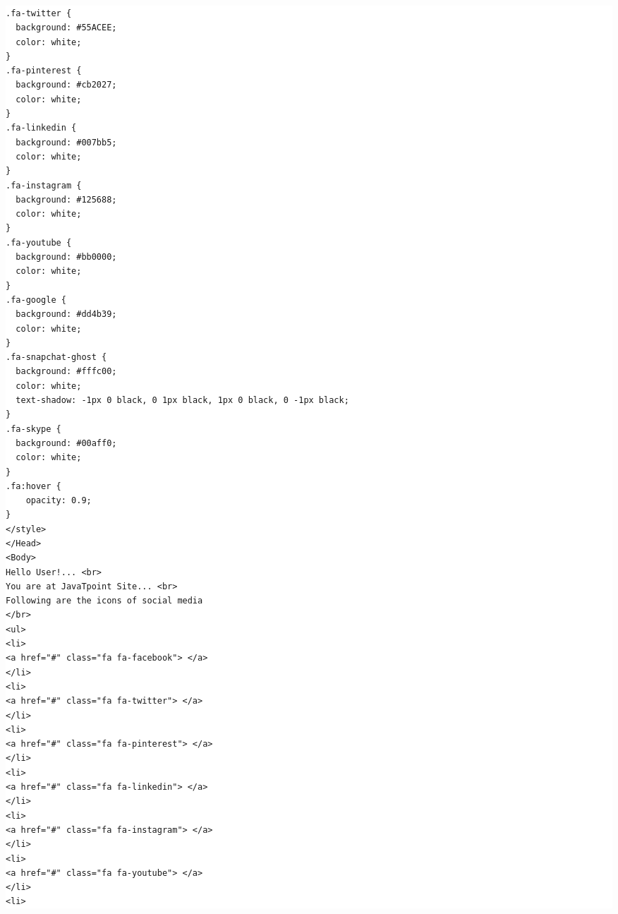 ```
.fa-twitter {
  background: #55ACEE;
  color: white;
}
.fa-pinterest {
  background: #cb2027;
  color: white;
}
.fa-linkedin {
  background: #007bb5;
  color: white;
}
.fa-instagram {
  background: #125688;
  color: white;
}
.fa-youtube {
  background: #bb0000;
  color: white;
}
.fa-google {
  background: #dd4b39;
  color: white;
}
.fa-snapchat-ghost {
  background: #fffc00;
  color: white;
  text-shadow: -1px 0 black, 0 1px black, 1px 0 black, 0 -1px black;
}
.fa-skype {
  background: #00aff0;
  color: white;
}
.fa:hover {
    opacity: 0.9;
}
</style>
</Head>
<Body> 
Hello User!... <br>
You are at JavaTpoint Site... <br>
Following are the icons of social media
</br>
<ul>
<li> 
<a href="#" class="fa fa-facebook"> </a> 
</li>
<li>
<a href="#" class="fa fa-twitter"> </a>
</li>
<li>
<a href="#" class="fa fa-pinterest"> </a>
</li>
<li>
<a href="#" class="fa fa-linkedin"> </a>
</li>
<li>
<a href="#" class="fa fa-instagram"> </a>
</li>
<li>
<a href="#" class="fa fa-youtube"> </a>
</li>
<li>
```